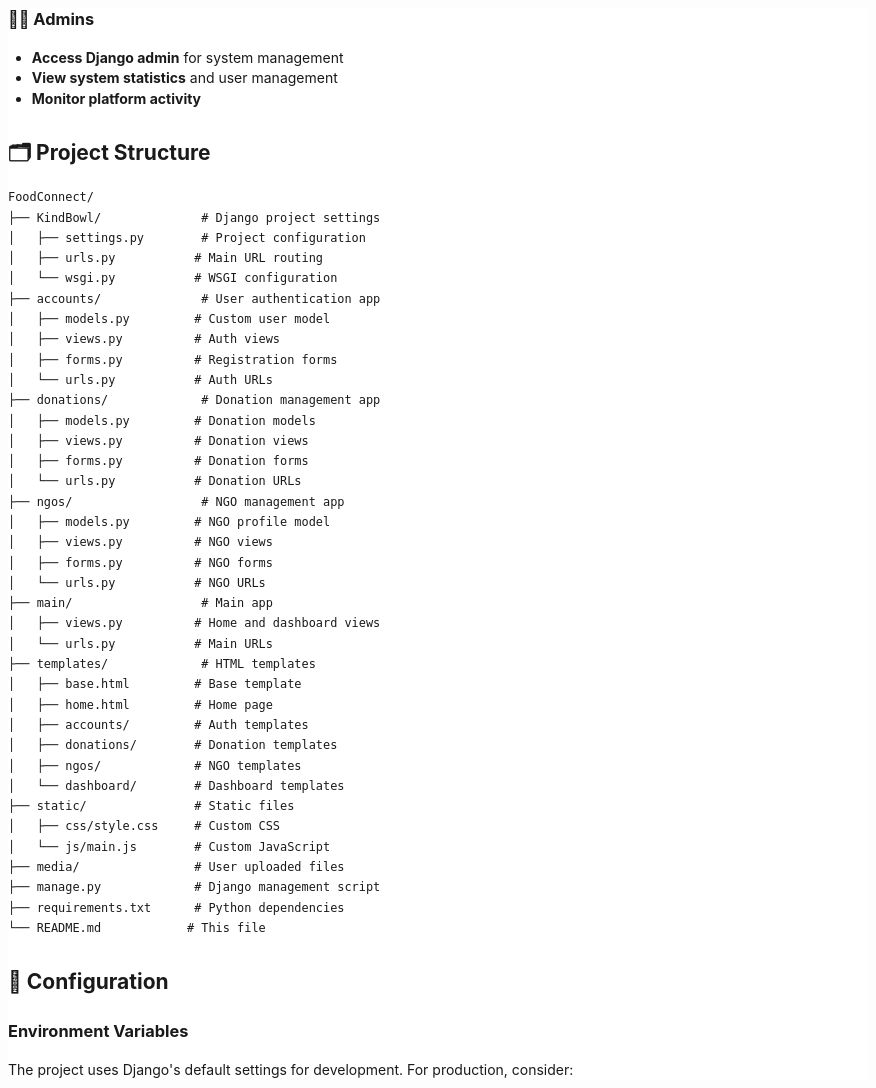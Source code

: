 ### 👨‍💼 Admins
- **Access Django admin** for system management
- **View system statistics** and user management
- **Monitor platform activity**

## 🗂️ Project Structure

```
FoodConnect/
├── KindBowl/              # Django project settings
│   ├── settings.py        # Project configuration
│   ├── urls.py           # Main URL routing
│   └── wsgi.py           # WSGI configuration
├── accounts/              # User authentication app
│   ├── models.py         # Custom user model
│   ├── views.py          # Auth views
│   ├── forms.py          # Registration forms
│   └── urls.py           # Auth URLs
├── donations/             # Donation management app
│   ├── models.py         # Donation models
│   ├── views.py          # Donation views
│   ├── forms.py          # Donation forms
│   └── urls.py           # Donation URLs
├── ngos/                  # NGO management app
│   ├── models.py         # NGO profile model
│   ├── views.py          # NGO views
│   ├── forms.py          # NGO forms
│   └── urls.py           # NGO URLs
├── main/                  # Main app
│   ├── views.py          # Home and dashboard views
│   └── urls.py           # Main URLs
├── templates/             # HTML templates
│   ├── base.html         # Base template
│   ├── home.html         # Home page
│   ├── accounts/         # Auth templates
│   ├── donations/        # Donation templates
│   ├── ngos/             # NGO templates
│   └── dashboard/        # Dashboard templates
├── static/               # Static files
│   ├── css/style.css     # Custom CSS
│   └── js/main.js        # Custom JavaScript
├── media/                # User uploaded files
├── manage.py             # Django management script
├── requirements.txt      # Python dependencies
└── README.md            # This file
```

## 🔧 Configuration

### Environment Variables
The project uses Django's default settings for development. For production, consider:
